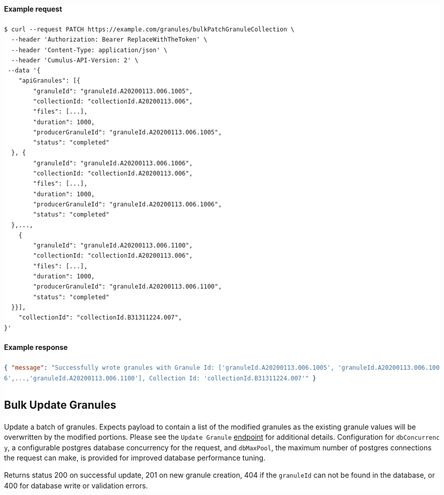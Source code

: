 #### Example request

```curl
$ curl --request PATCH https://example.com/granules/bulkPatchGranuleCollection \
  --header 'Authorization: Bearer ReplaceWithTheToken' \
  --header 'Content-Type: application/json' \
  --header 'Cumulus-API-Version: 2' \
 --data '{
    "apiGranules": [{
        "granuleId": "granuleId.A20200113.006.1005",
        "collectionId: "collectionId.A20200113.006",
        "files": [...],
        "duration": 1000,
        "producerGranuleId": "granuleId.A20200113.006.1005",
        "status": "completed"
  }, {
        "granuleId": "granuleId.A20200113.006.1006",
        "collectionId: "collectionId.A20200113.006",
        "files": [...],
        "duration": 1000,
        "producerGranuleId": "granuleId.A20200113.006.1006",
        "status": "completed"
  },...,
    {
        "granuleId": "granuleId.A20200113.006.1100",
        "collectionId: "collectionId.A20200113.006",
        "files": [...],
        "duration": 1000,
        "producerGranuleId": "granuleId.A20200113.006.1100",
        "status": "completed"
  }}],
    "collectionId": "collectionId.B31311224.007",
}'
```

#### Example response

```json
{ "message": "Successfully wrote granules with Granule Id: ['granuleId.A20200113.006.1005', 'granuleId.A20200113.006.1006',...,'granuleId.A20200113.006.1100'], Collection Id: 'collectionId.B31311224.007'" }
```

## Bulk Update Granules

Update a batch of granules. Expects payload to contain a list of the modified
granules as the existing granule values will be overwritten by the
modified portions. Please see the `Update Granule` [endpoint](#update-granule) for additional details. Configuration for `dbConcurrency`, a configurable postgres database concurrency for the request, and `dbMaxPool`, the maximum number of postgres connections the request can make, is provided
for improved database performance tuning.

Returns status 200 on successful update, 201 on new granule creation, 404 if
the `granuleId` can not be found in the database, or 400 for database write or validation errors.
